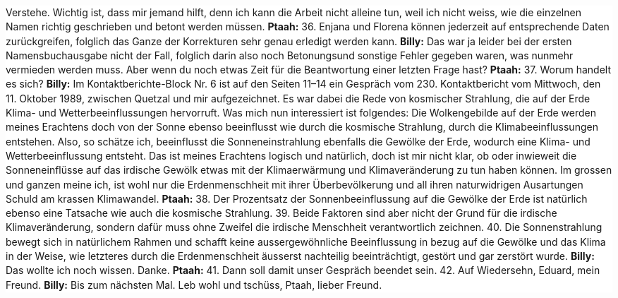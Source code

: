 Verstehe. Wichtig ist, dass mir jemand hilft, denn ich kann die Arbeit nicht alleine tun, weil ich nicht weiss, wie die einzelnen Namen richtig geschrieben und betont werden müssen.
**Ptaah:**
36. Enjana und Florena können jederzeit auf entsprechende Daten zurückgreifen, folglich das Ganze der Korrekturen sehr genau erledigt werden kann.
**Billy:**
Das war ja leider bei der ersten Namensbuchausgabe nicht der Fall, folglich darin also noch Betonungsund sonstige Fehler gegeben waren, was nunmehr vermieden werden muss. Aber wenn du noch etwas Zeit für die Beantwortung einer letzten Frage hast?
**Ptaah:**
37. Worum handelt es sich?
**Billy:**
Im Kontaktberichte-Block Nr. 6 ist auf den Seiten 11–14 ein Gespräch vom 230. Kontaktbericht vom Mittwoch, den 11. Oktober 1989, zwischen Quetzal und mir aufgezeichnet. Es war dabei die Rede von kosmischer Strahlung, die auf der Erde Klima- und Wetterbeeinflussungen hervorruft. Was mich nun interessiert ist folgendes: Die Wolkengebilde auf der Erde werden meines Erachtens doch von der Sonne ebenso beeinflusst wie durch die kosmische Strahlung, durch die Klimabeeinflussungen entstehen. Also, so schätze ich, beeinflusst die Sonneneinstrahlung ebenfalls die Gewölke der Erde, wodurch eine Klima- und Wetterbeeinflussung entsteht. Das ist meines Erachtens logisch und natürlich, doch ist mir nicht klar, ob oder inwieweit die Sonneneinflüsse auf das irdische Gewölk etwas mit der Klimaerwärmung und Klimaveränderung zu tun haben können. Im grossen und ganzen meine ich, ist wohl nur die Erdenmenschheit mit ihrer Überbevölkerung und all ihren naturwidrigen Ausartungen Schuld am krassen Klimawandel.
**Ptaah:**
38. Der Prozentsatz der Sonnenbeeinflussung auf die Gewölke der Erde ist natürlich ebenso eine Tatsache wie auch die kosmische Strahlung.
39. Beide Faktoren sind aber nicht der Grund für die irdische Klimaveränderung, sondern dafür muss ohne Zweifel die irdische Menschheit verantwortlich zeichnen.
40. Die Sonnenstrahlung bewegt sich in natürlichem Rahmen und schafft keine aussergewöhnliche Beeinflussung in bezug auf die Gewölke und das Klima in der Weise, wie letzteres durch die Erdenmenschheit äusserst nachteilig beeinträchtigt, gestört und gar zerstört wurde.
**Billy:**
Das wollte ich noch wissen. Danke.
**Ptaah:**
41. Dann soll damit unser Gespräch beendet sein.
42. Auf Wiedersehn, Eduard, mein Freund.
**Billy:**
Bis zum nächsten Mal. Leb wohl und tschüss, Ptaah, lieber Freund.